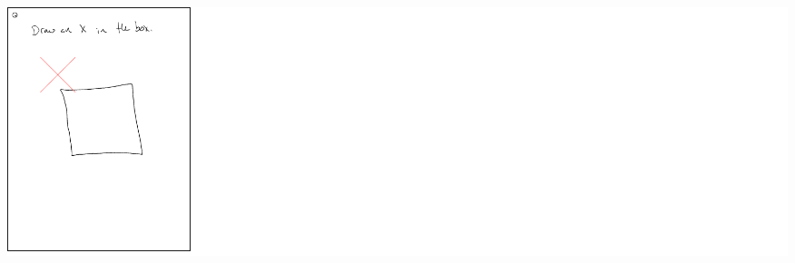 <img src='../../evaluation_results/2024-12-29_21-05-47/x_in_box/gpt-4o-mini_no_seg/2/merged-output.png' border=1 width=200 />